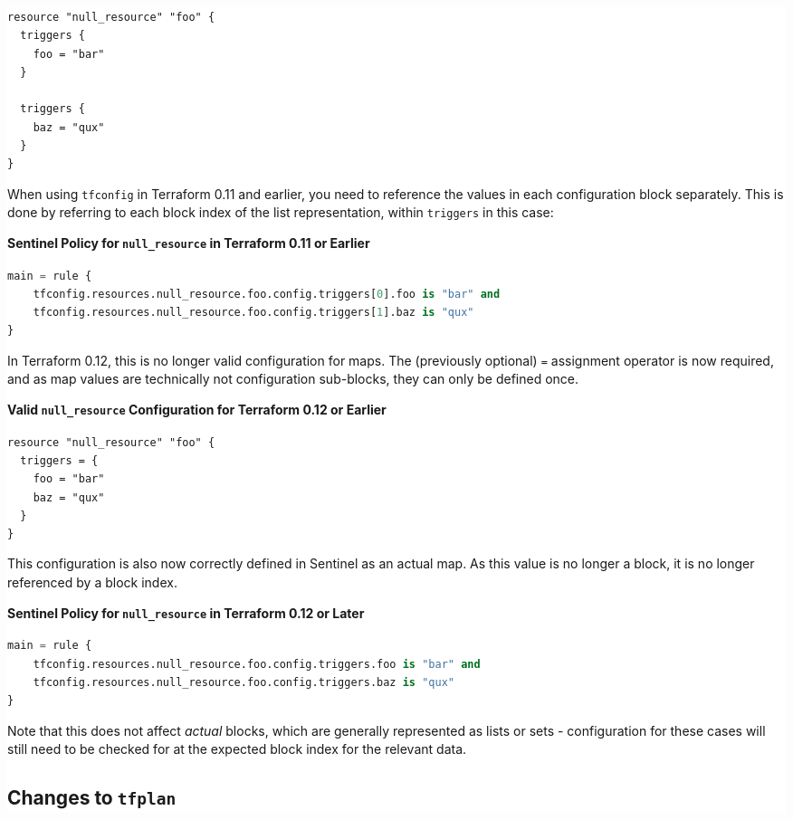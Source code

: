 ```hcl
resource "null_resource" "foo" {
  triggers {
    foo = "bar"
  }

  triggers {
    baz = "qux"
  }
}
```

When using `tfconfig` in Terraform 0.11 and earlier, you need to reference the
values in each configuration block separately. This is done by referring to each
block index of the list representation, within `triggers` in this case:

**Sentinel Policy for `null_resource` in Terraform 0.11 or Earlier**

```python
main = rule {
	tfconfig.resources.null_resource.foo.config.triggers[0].foo is "bar" and
	tfconfig.resources.null_resource.foo.config.triggers[1].baz is "qux"
}
```

In Terraform 0.12, this is no longer valid configuration for maps. The
(previously optional) `=` assignment operator is now required, and as map values
are technically not configuration sub-blocks, they can only be defined once.

**Valid `null_resource` Configuration for Terraform 0.12 or Earlier**

```hcl
resource "null_resource" "foo" {
  triggers = {
    foo = "bar"
    baz = "qux"
  }
}
```

This configuration is also now correctly defined in Sentinel as an actual map.
As this value is no longer a block, it is no longer referenced by a block index.

**Sentinel Policy for `null_resource` in Terraform 0.12 or Later**

```python
main = rule {
	tfconfig.resources.null_resource.foo.config.triggers.foo is "bar" and
	tfconfig.resources.null_resource.foo.config.triggers.baz is "qux"
}
```

Note that this does not affect _actual_ blocks, which are generally represented as
lists or sets - configuration for these cases will still need to be checked for
at the expected block index for the relevant data.

## Changes to `tfplan`
